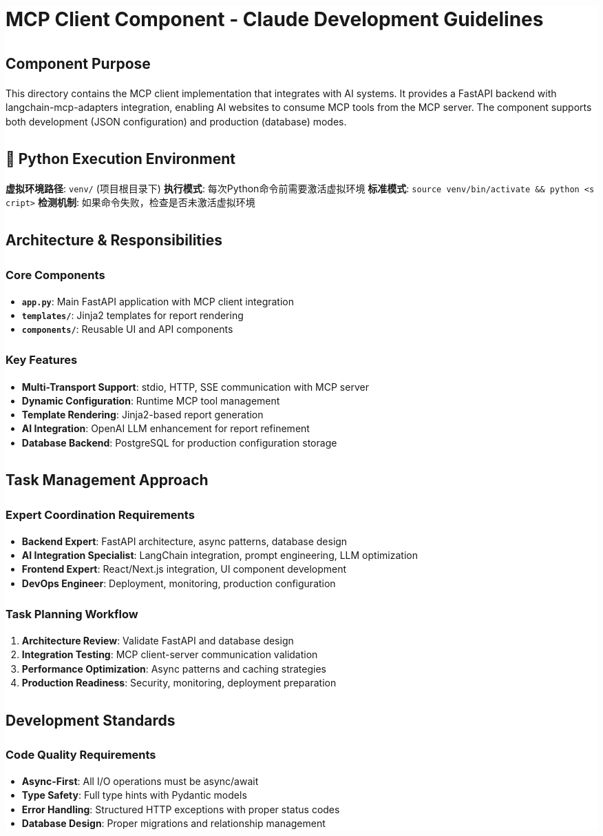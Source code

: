 # MCP Client Component - Claude Development Guidelines

## Component Purpose

This directory contains the MCP client implementation that integrates with AI systems. It provides a FastAPI backend with langchain-mcp-adapters integration, enabling AI websites to consume MCP tools from the MCP server. The component supports both development (JSON configuration) and production (database) modes.

## 🐍 Python Execution Environment
**虚拟环境路径**: `venv/` (项目根目录下)
**执行模式**: 每次Python命令前需要激活虚拟环境
**标准模式**: `source venv/bin/activate && python <script>`
**检测机制**: 如果命令失败，检查是否未激活虚拟环境

## Architecture & Responsibilities

### Core Components
- **`app.py`**: Main FastAPI application with MCP client integration
- **`templates/`**: Jinja2 templates for report rendering
- **`components/`**: Reusable UI and API components

### Key Features
- **Multi-Transport Support**: stdio, HTTP, SSE communication with MCP server
- **Dynamic Configuration**: Runtime MCP tool management
- **Template Rendering**: Jinja2-based report generation
- **AI Integration**: OpenAI LLM enhancement for report refinement
- **Database Backend**: PostgreSQL for production configuration storage

## Task Management Approach

### Expert Coordination Requirements
- **Backend Expert**: FastAPI architecture, async patterns, database design
- **AI Integration Specialist**: LangChain integration, prompt engineering, LLM optimization
- **Frontend Expert**: React/Next.js integration, UI component development
- **DevOps Engineer**: Deployment, monitoring, production configuration

### Task Planning Workflow
1. **Architecture Review**: Validate FastAPI and database design
2. **Integration Testing**: MCP client-server communication validation
3. **Performance Optimization**: Async patterns and caching strategies
4. **Production Readiness**: Security, monitoring, deployment preparation

## Development Standards

### Code Quality Requirements
- **Async-First**: All I/O operations must be async/await
- **Type Safety**: Full type hints with Pydantic models
- **Error Handling**: Structured HTTP exceptions with proper status codes
- **Database Design**: Proper migrations and relationship management
